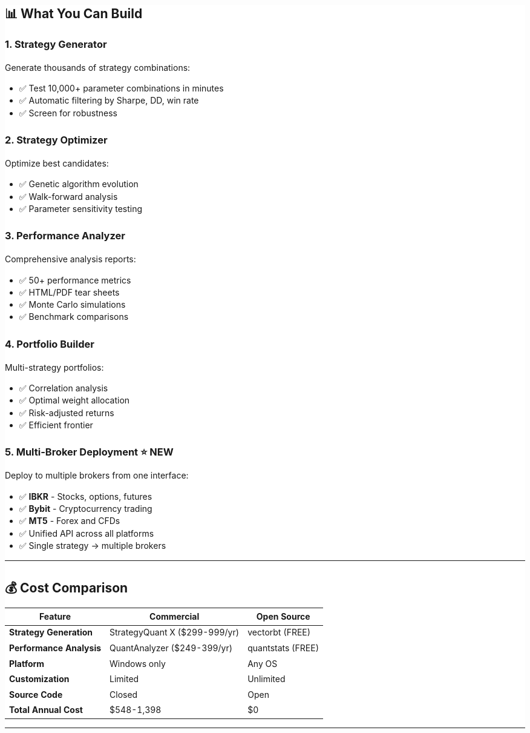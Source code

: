 
## 📊 What You Can Build

### 1. Strategy Generator
Generate thousands of strategy combinations:
- ✅ Test 10,000+ parameter combinations in minutes
- ✅ Automatic filtering by Sharpe, DD, win rate
- ✅ Screen for robustness

### 2. Strategy Optimizer
Optimize best candidates:
- ✅ Genetic algorithm evolution
- ✅ Walk-forward analysis
- ✅ Parameter sensitivity testing

### 3. Performance Analyzer
Comprehensive analysis reports:
- ✅ 50+ performance metrics
- ✅ HTML/PDF tear sheets
- ✅ Monte Carlo simulations
- ✅ Benchmark comparisons

### 4. Portfolio Builder
Multi-strategy portfolios:
- ✅ Correlation analysis
- ✅ Optimal weight allocation
- ✅ Risk-adjusted returns
- ✅ Efficient frontier

### 5. Multi-Broker Deployment ⭐ NEW
Deploy to multiple brokers from one interface:
- ✅ **IBKR** - Stocks, options, futures
- ✅ **Bybit** - Cryptocurrency trading
- ✅ **MT5** - Forex and CFDs
- ✅ Unified API across all platforms
- ✅ Single strategy → multiple brokers

---

## 💰 Cost Comparison

| Feature | Commercial | Open Source |
|---------|-----------|-------------|
| **Strategy Generation** | StrategyQuant X ($299-999/yr) | vectorbt (FREE) |
| **Performance Analysis** | QuantAnalyzer ($249-399/yr) | quantstats (FREE) |
| **Platform** | Windows only | Any OS |
| **Customization** | Limited | Unlimited |
| **Source Code** | Closed | Open |
| **Total Annual Cost** | $548-1,398 | $0 |

---